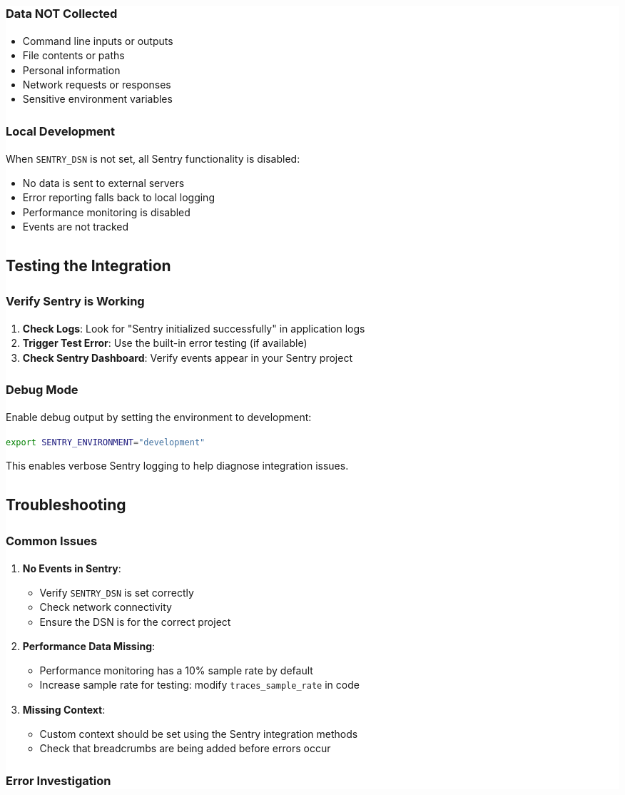 ### Data NOT Collected

- Command line inputs or outputs
- File contents or paths
- Personal information
- Network requests or responses
- Sensitive environment variables

### Local Development

When `SENTRY_DSN` is not set, all Sentry functionality is disabled:

- No data is sent to external servers
- Error reporting falls back to local logging
- Performance monitoring is disabled
- Events are not tracked

## Testing the Integration

### Verify Sentry is Working

1. **Check Logs**: Look for "Sentry initialized successfully" in application logs
2. **Trigger Test Error**: Use the built-in error testing (if available)
3. **Check Sentry Dashboard**: Verify events appear in your Sentry project

### Debug Mode

Enable debug output by setting the environment to development:

```bash
export SENTRY_ENVIRONMENT="development"
```

This enables verbose Sentry logging to help diagnose integration issues.

## Troubleshooting

### Common Issues

1. **No Events in Sentry**:
   - Verify `SENTRY_DSN` is set correctly
   - Check network connectivity
   - Ensure the DSN is for the correct project

2. **Performance Data Missing**:
   - Performance monitoring has a 10% sample rate by default
   - Increase sample rate for testing: modify `traces_sample_rate` in code

3. **Missing Context**:
   - Custom context should be set using the Sentry integration methods
   - Check that breadcrumbs are being added before errors occur

### Error Investigation
